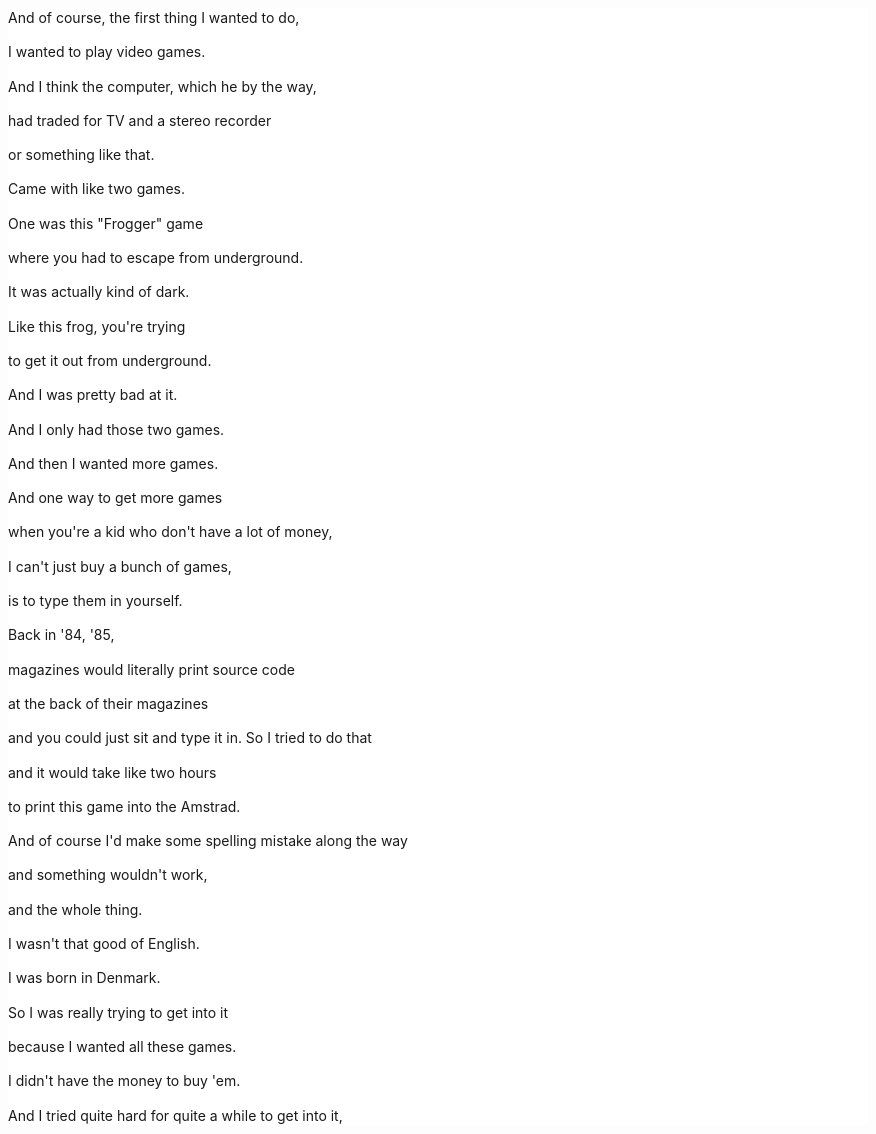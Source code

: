 And of course, the first thing I wanted to do,

I wanted to play video games.

And I think the computer, which he by the way,

had traded for TV and a stereo recorder

or something like that.

Came with like two games.

One was this "Frogger" game

where you had to escape from underground.

It was actually kind of dark.

Like this frog, you're trying

to get it out from underground.

And I was pretty bad at it.

And I only had those two games.

And then I wanted more games.

And one way to get more games

when you're a kid who don't have a lot of money,

I can't just buy a bunch of games,

is to type them in yourself.

Back in '84, '85,

magazines would literally print source code

at the back of their magazines

and you could just sit and type it in. So I tried to do that

and it would take like two hours

to print this game into the Amstrad.

And of course I'd make some spelling mistake along the way

and something wouldn't work,

and the whole thing.

I wasn't that good of English.

I was born in Denmark.

So I was really trying to get into it

because I wanted all these games.

I didn't have the money to buy 'em.

And I tried quite hard for quite a while to get into it,
